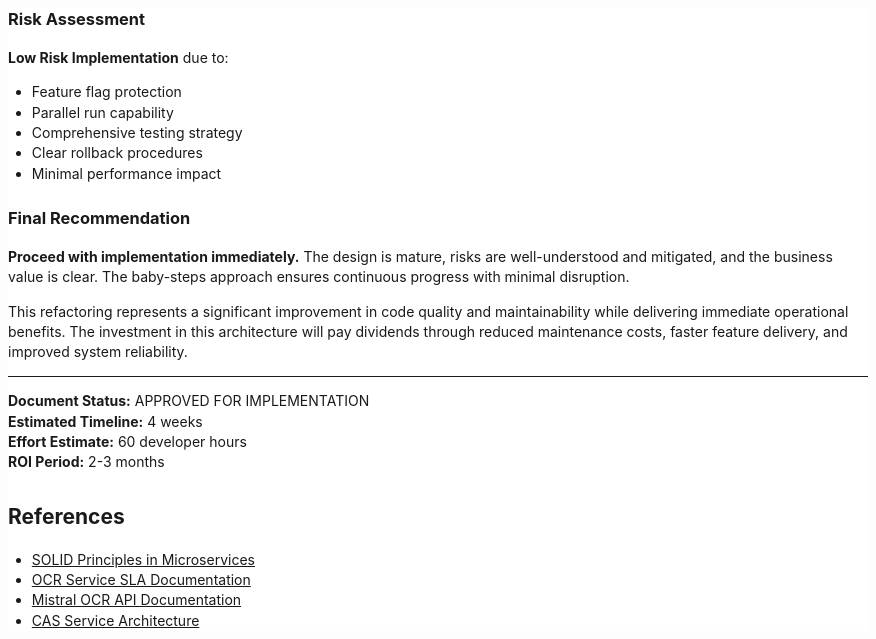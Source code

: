### Risk Assessment

**Low Risk Implementation** due to:
- Feature flag protection
- Parallel run capability
- Comprehensive testing strategy
- Clear rollback procedures
- Minimal performance impact

### Final Recommendation

**Proceed with implementation immediately.** The design is mature, risks are well-understood and mitigated, and the business value is clear. The baby-steps approach ensures continuous progress with minimal disruption.

This refactoring represents a significant improvement in code quality and maintainability while delivering immediate operational benefits. The investment in this architecture will pay dividends through reduced maintenance costs, faster feature delivery, and improved system reliability.

---

**Document Status:** APPROVED FOR IMPLEMENTATION  
**Estimated Timeline:** 4 weeks  
**Effort Estimate:** 60 developer hours  
**ROI Period:** 2-3 months  

## References

- [SOLID Principles in Microservices](internal-link)
- [OCR Service SLA Documentation](internal-link)
- [Mistral OCR API Documentation](internal-link)
- [CAS Service Architecture](internal-link)